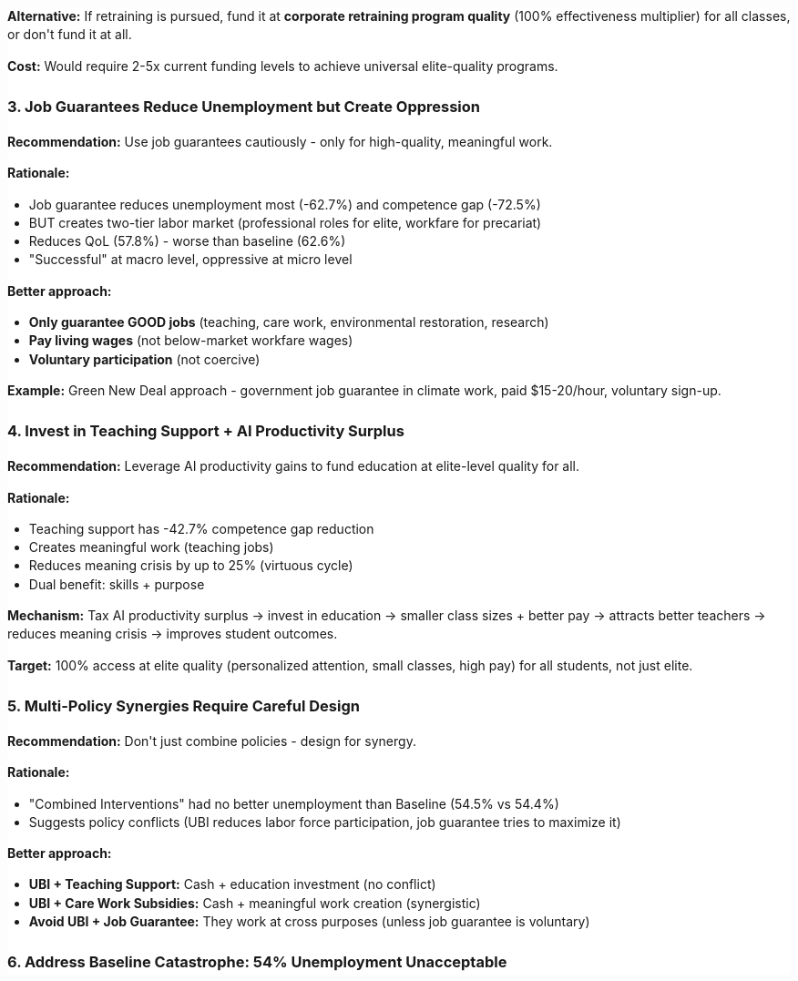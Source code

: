 **Alternative:** If retraining is pursued, fund it at **corporate retraining program quality** (100% effectiveness multiplier) for all classes, or don't fund it at all.

**Cost:** Would require 2-5x current funding levels to achieve universal elite-quality programs.

### 3. Job Guarantees Reduce Unemployment but Create Oppression

**Recommendation:** Use job guarantees cautiously - only for high-quality, meaningful work.

**Rationale:**
- Job guarantee reduces unemployment most (-62.7%) and competence gap (-72.5%)
- BUT creates two-tier labor market (professional roles for elite, workfare for precariat)
- Reduces QoL (57.8%) - worse than baseline (62.6%)
- "Successful" at macro level, oppressive at micro level

**Better approach:**
- **Only guarantee GOOD jobs** (teaching, care work, environmental restoration, research)
- **Pay living wages** (not below-market workfare wages)
- **Voluntary participation** (not coercive)

**Example:** Green New Deal approach - government job guarantee in climate work, paid $15-20/hour, voluntary sign-up.

### 4. Invest in Teaching Support + AI Productivity Surplus

**Recommendation:** Leverage AI productivity gains to fund education at elite-level quality for all.

**Rationale:**
- Teaching support has -42.7% competence gap reduction
- Creates meaningful work (teaching jobs)
- Reduces meaning crisis by up to 25% (virtuous cycle)
- Dual benefit: skills + purpose

**Mechanism:** Tax AI productivity surplus → invest in education → smaller class sizes + better pay → attracts better teachers → reduces meaning crisis → improves student outcomes.

**Target:** 100% access at elite quality (personalized attention, small classes, high pay) for all students, not just elite.

### 5. Multi-Policy Synergies Require Careful Design

**Recommendation:** Don't just combine policies - design for synergy.

**Rationale:**
- "Combined Interventions" had no better unemployment than Baseline (54.5% vs 54.4%)
- Suggests policy conflicts (UBI reduces labor force participation, job guarantee tries to maximize it)

**Better approach:**
- **UBI + Teaching Support:** Cash + education investment (no conflict)
- **UBI + Care Work Subsidies:** Cash + meaningful work creation (synergistic)
- **Avoid UBI + Job Guarantee:** They work at cross purposes (unless job guarantee is voluntary)

### 6. Address Baseline Catastrophe: 54% Unemployment Unacceptable
